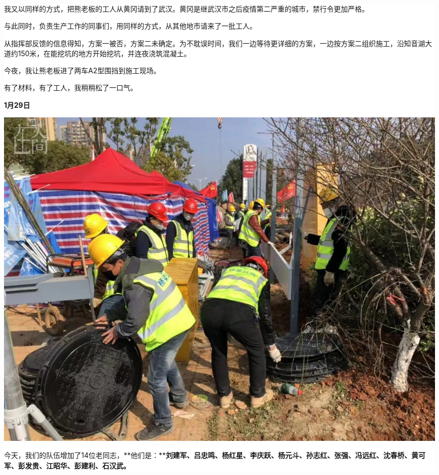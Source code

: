   

我又以同样的方式，把熊老板的工人从黄冈请到了武汉。黄冈是继武汉市之后疫情第二严重的城市，禁行令更加严格。

  

与此同时，负责生产工作的同事们，用同样的方式，从其他地市请来了一批工人。

  

从指挥部反馈的信息得知，方案一被否，方案二未确定。为不耽误时间，我们一边等待更详细的方案，一边按方案二组织施工，沿知音湖大道约150米，在能挖坑的地方开始挖坑，并连夜浇筑混凝土。

  

今夜，我让熊老板进了两车A2型围挡到施工现场。

  

有了材料，有了工人，我稍稍松了一口气。

  

**1月29日**

![](/images/post/0c42d3226f1c605d01d27b6713c101ae.jpg)

今天，我们的队伍增加了14位老同志，**他们是：****刘建军、吕忠鸣、杨红星、李庆跃、杨元斗、孙志红、张强、冯远红、沈春桥、黄可军、彭发贵、江昭华、彭建利、石汉武。**
